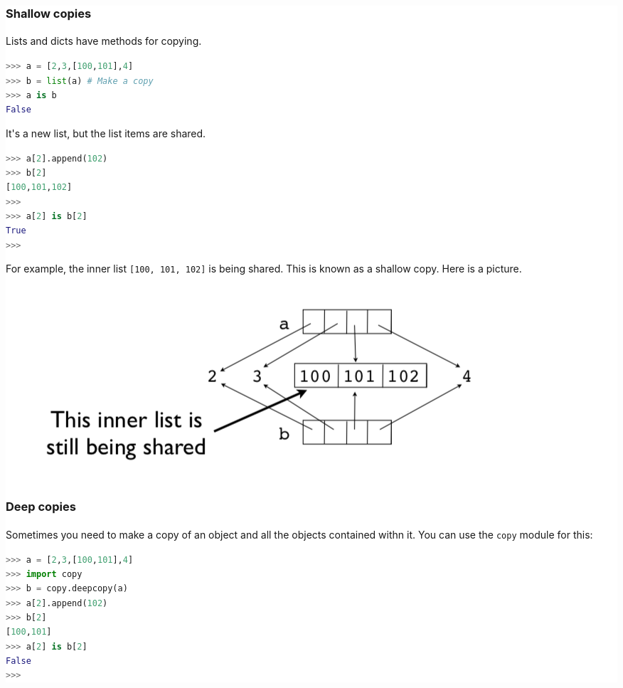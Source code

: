 ### Shallow copies

Lists and dicts have methods for copying.

```python
>>> a = [2,3,[100,101],4]
>>> b = list(a) # Make a copy
>>> a is b
False
```

It's a new list, but the list items are shared.

```python
>>> a[2].append(102)
>>> b[2]
[100,101,102]
>>>
>>> a[2] is b[2]
True
>>>
```

For example, the inner list `[100, 101, 102]` is being shared.
This is known as a shallow copy.  Here is a picture.

![Shallow copy](shallow.png)

### Deep copies

Sometimes you need to make a copy of an object and all the objects contained withn it.
You can use the `copy` module for this:

```python
>>> a = [2,3,[100,101],4]
>>> import copy
>>> b = copy.deepcopy(a)
>>> a[2].append(102)
>>> b[2]
[100,101]
>>> a[2] is b[2]
False
>>>
```
